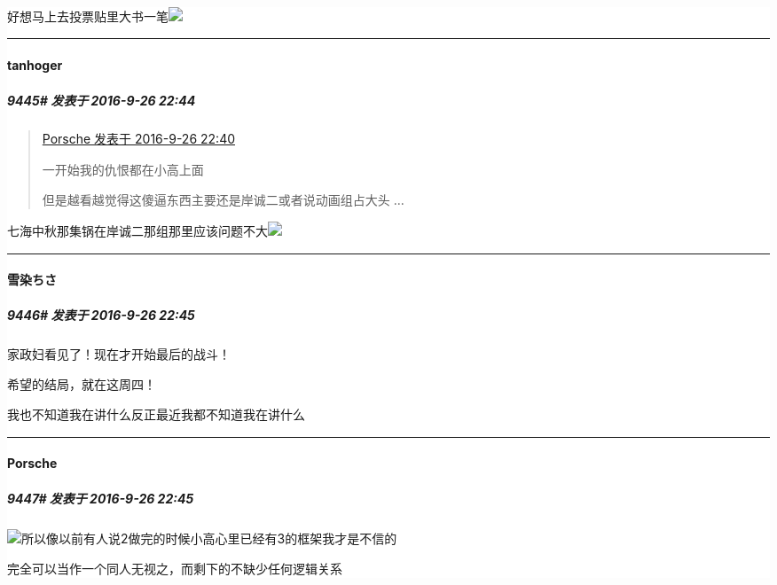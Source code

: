


好想马上去投票贴里大书一笔<img src="https://static.saraba1st.com/image/smiley/face/172.gif" referrerpolicy="no-referrer">







-----

####  tanhoger  
##### 9445#       发表于 2016-9-26 22:44



<blockquote><a href="httphttps://bbs.saraba1st.com/2b/forum.php?mod=redirect&amp;goto=findpost&amp;pid=33699051&amp;ptid=1301912" target="_blank">Porsche 发表于 2016-9-26 22:40</a>

一开始我的仇恨都在小高上面

但是越看越觉得这傻逼东西主要还是岸诚二或者说动画组占大头 ...</blockquote>
七海中秋那集锅在岸诚二那组那里应该问题不大<img src="https://static.saraba1st.com/image/smiley/face/149.gif" referrerpolicy="no-referrer">







-----

####  雪染ちさ  
##### 9446#       发表于 2016-9-26 22:45




家政妇看见了！现在才开始最后的战斗！


希望的结局，就在这周四！

我也不知道我在讲什么反正最近我都不知道我在讲什么







-----

####  Porsche  
##### 9447#       发表于 2016-9-26 22:45



<img src="https://static.saraba1st.com/image/smiley/face/29.gif" referrerpolicy="no-referrer">所以像以前有人说2做完的时候小高心里已经有3的框架我才是不信的

完全可以当作一个同人无视之，而剩下的不缺少任何逻辑关系




